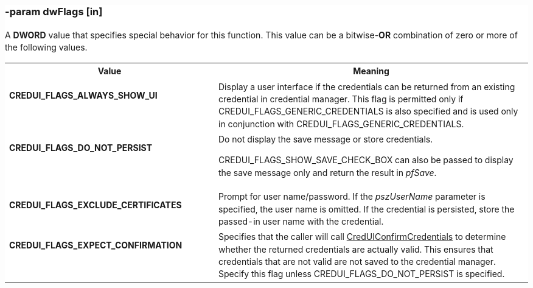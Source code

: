 
### -param dwFlags [in]

A <b>DWORD</b> value that specifies special behavior for this function. This value can be a bitwise-<b>OR</b> combination of zero or more of the following values.

<table>
<tr>
<th>Value</th>
<th>Meaning</th>
</tr>
<tr>
<td width="40%"><a id="CREDUI_FLAGS_ALWAYS_SHOW_UI"></a><a id="credui_flags_always_show_ui"></a><dl>
<dt><b>CREDUI_FLAGS_ALWAYS_SHOW_UI</b></dt>
<dt></dt>
</dl>
</td>
<td width="60%">
Display a user interface if the credentials can be returned from an existing credential in credential manager. This flag is  permitted only if CREDUI_FLAGS_GENERIC_CREDENTIALS is also specified and is  used only in conjunction with CREDUI_FLAGS_GENERIC_CREDENTIALS.

</td>
</tr>
<tr>
<td width="40%"><a id="CREDUI_FLAGS_DO_NOT_PERSIST"></a><a id="credui_flags_do_not_persist"></a><dl>
<dt><b>CREDUI_FLAGS_DO_NOT_PERSIST</b></dt>
<dt></dt>
</dl>
</td>
<td width="60%">
Do not display the save message or store credentials.

CREDUI_FLAGS_SHOW_SAVE_CHECK_BOX can also be passed to display the save message only and return the result in <i>pfSave</i>.

</td>
</tr>
<tr>
<td width="40%"><a id="CREDUI_FLAGS_EXCLUDE_CERTIFICATES"></a><a id="credui_flags_exclude_certificates"></a><dl>
<dt><b>CREDUI_FLAGS_EXCLUDE_CERTIFICATES</b></dt>
<dt></dt>
</dl>
</td>
<td width="60%">
Prompt for user name/password. If the <i>pszUserName</i> parameter is specified, the user name is omitted. If the credential is persisted, store the passed-in user name with the credential.

</td>
</tr>
<tr>
<td width="40%"><a id="CREDUI_FLAGS_EXPECT_CONFIRMATION"></a><a id="credui_flags_expect_confirmation"></a><dl>
<dt><b>CREDUI_FLAGS_EXPECT_CONFIRMATION</b></dt>
<dt></dt>
</dl>
</td>
<td width="60%">
Specifies that the caller will call 
<a href="https://msdn.microsoft.com/67262844-75f0-4f68-90f6-63f9a6d2b0a1">CredUIConfirmCredentials</a> to determine whether the returned credentials are actually valid. This ensures that credentials that are not valid are not saved to the credential manager. Specify this flag unless CREDUI_FLAGS_DO_NOT_PERSIST is specified.